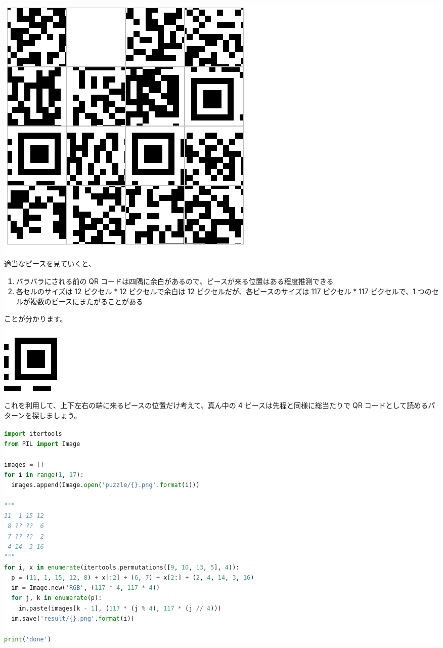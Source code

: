 ![大変そう](../images/2019-09-27_qr_puzzle_2.png)

適当なピースを見ていくと、

1. バラバラにされる前の QR コードは四隅に余白があるので、ピースが来る位置はある程度推測できる
2. 各セルのサイズは 12 ピクセル * 12 ピクセルで余白は 12 ピクセルだが、各ピースのサイズは 117 ピクセル * 117 ピクセルで、1 つのセルが複数のピースにまたがることがある

ことが分かります。

![puzzle 12](../images/2019-09-27_qr_puzzle_2_12.png)

これを利用して、上下左右の端に来るピースの位置だけ考えて、真ん中の 4 ピースは先程と同様に総当たりで QR コードとして読めるパターンを探しましょう。

```python
import itertools
from PIL import Image

images = []
for i in range(1, 17):
  images.append(Image.open('puzzle/{}.png'.format(i)))

"""
11  1 15 12
 8 ?? ??  6
 7 ?? ??  2
 4 14  3 16
"""
for i, x in enumerate(itertools.permutations([9, 10, 13, 5], 4)):
  p = (11, 1, 15, 12, 8) + x[:2] + (6, 7) + x[2:] + (2, 4, 14, 3, 16)
  im = Image.new('RGB', (117 * 4, 117 * 4))
  for j, k in enumerate(p):
    im.paste(images[k - 1], (117 * (j % 4), 117 * (j // 4)))
  im.save('result/{}.png'.format(i))

print('done')
```